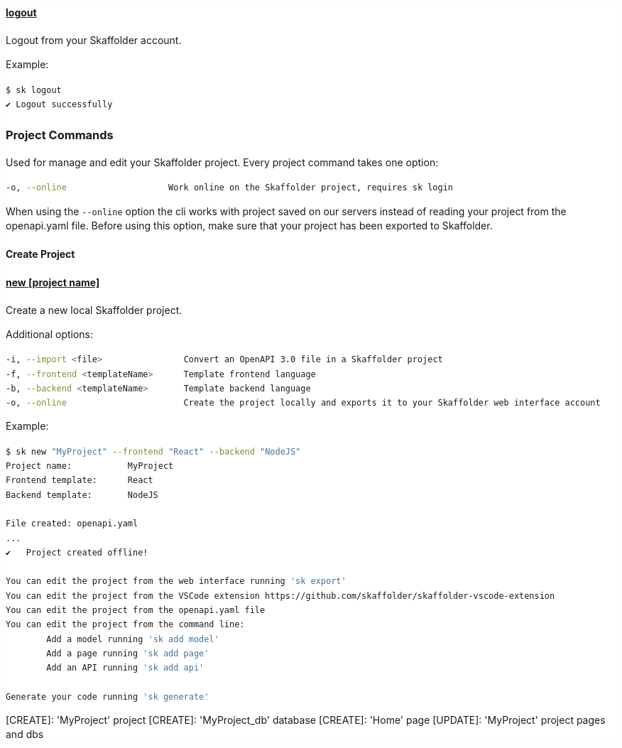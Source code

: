 #### [logout](#)

Logout from your Skaffolder account.

Example:

```bash
$ sk logout
✔ Logout successfully
```

### Project Commands

Used for manage and edit your Skaffolder project.
Every project command takes one option:

```bash
-o, --online                    Work online on the Skaffolder project, requires sk login
```

When using the `--online` option the cli works with project saved on our servers instead of reading your project from the openapi.yaml file. Before using this option, make sure that your project has been exported to Skaffolder.

#### Create Project

#### [new [project name]](#)

Create a new local Skaffolder project.

Additional options:

```bash
-i, --import <file>                Convert an OpenAPI 3.0 file in a Skaffolder project
-f, --frontend <templateName>      Template frontend language
-b, --backend <templateName>       Template backend language
-o, --online                       Create the project locally and exports it to your Skaffolder web interface account
```

Example:

```bash
$ sk new "MyProject" --frontend "React" --backend "NodeJS"
Project name:           MyProject
Frontend template:      React
Backend template:       NodeJS

File created: openapi.yaml
...
✔   Project created offline!

You can edit the project from the web interface running 'sk export'
You can edit the project from the VSCode extension https://github.com/skaffolder/skaffolder-vscode-extension
You can edit the project from the openapi.yaml file
You can edit the project from the command line:
        Add a model running 'sk add model'
        Add a page running 'sk add page'
        Add an API running 'sk add api'

Generate your code running 'sk generate'
```


[CREATE]: 'MyProject' project
[CREATE]: 'MyProject_db' database
[CREATE]: 'Home' page
[UPDATE]: 'MyProject' project pages and dbs
